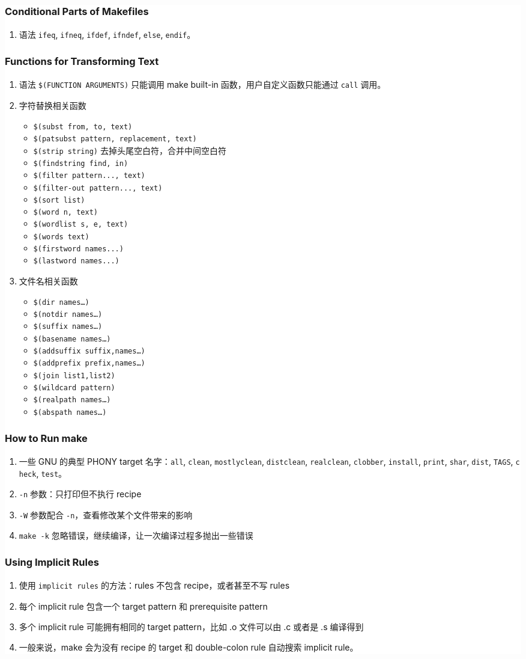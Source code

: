 ### Conditional Parts of Makefiles

1. 语法 `ifeq`, `ifneq`, `ifdef`, `ifndef`, `else`, `endif`。

### Functions for Transforming Text

1. 语法 `$(FUNCTION ARGUMENTS)` 只能调用 make built-in 函数，用户自定义函数只能通过 `call` 调用。

2. 字符替换相关函数

    + `$(subst from, to, text)`
    + `$(patsubst pattern, replacement, text)`
    + `$(strip string)` 去掉头尾空白符，合并中间空白符
    + `$(findstring find, in)`
    + `$(filter pattern..., text)`
    + `$(filter-out pattern..., text)`
    + `$(sort list)`
    + `$(word n, text)`
    + `$(wordlist s, e, text)`
    + `$(words text)`
    + `$(firstword names...)`
    + `$(lastword names...)`

3. 文件名相关函数

    + `$(dir names…)`
    + `$(notdir names…)`
    + `$(suffix names…)`
    + `$(basename names…)`
    + `$(addsuffix suffix,names…)`
    + `$(addprefix prefix,names…)`
    + `$(join list1,list2)`
    + `$(wildcard pattern)`
    + `$(realpath names…)`
    + `$(abspath names…)`

### How to Run make

1. 一些 GNU 的典型 PHONY target 名字：`all`, `clean`, `mostlyclean`, `distclean`, `realclean`, `clobber`, `install`, `print`, `shar`, `dist`, `TAGS`, `check`, `test`。

2. `-n` 参数：只打印但不执行 recipe

3. `-W` 参数配合 `-n`，查看修改某个文件带来的影响

4. `make -k` 忽略错误，继续编译，让一次编译过程多抛出一些错误

### Using Implicit Rules

1. 使用 `implicit rules` 的方法：rules 不包含 recipe，或者甚至不写 rules

2. 每个 implicit rule 包含一个 target pattern 和 prerequisite pattern

3. 多个 implicit rule 可能拥有相同的 target pattern，比如 .o 文件可以由 .c 或者是 .s 编译得到

4. 一般来说，make 会为没有 recipe 的 target 和 double-colon rule 自动搜索 implicit rule。
